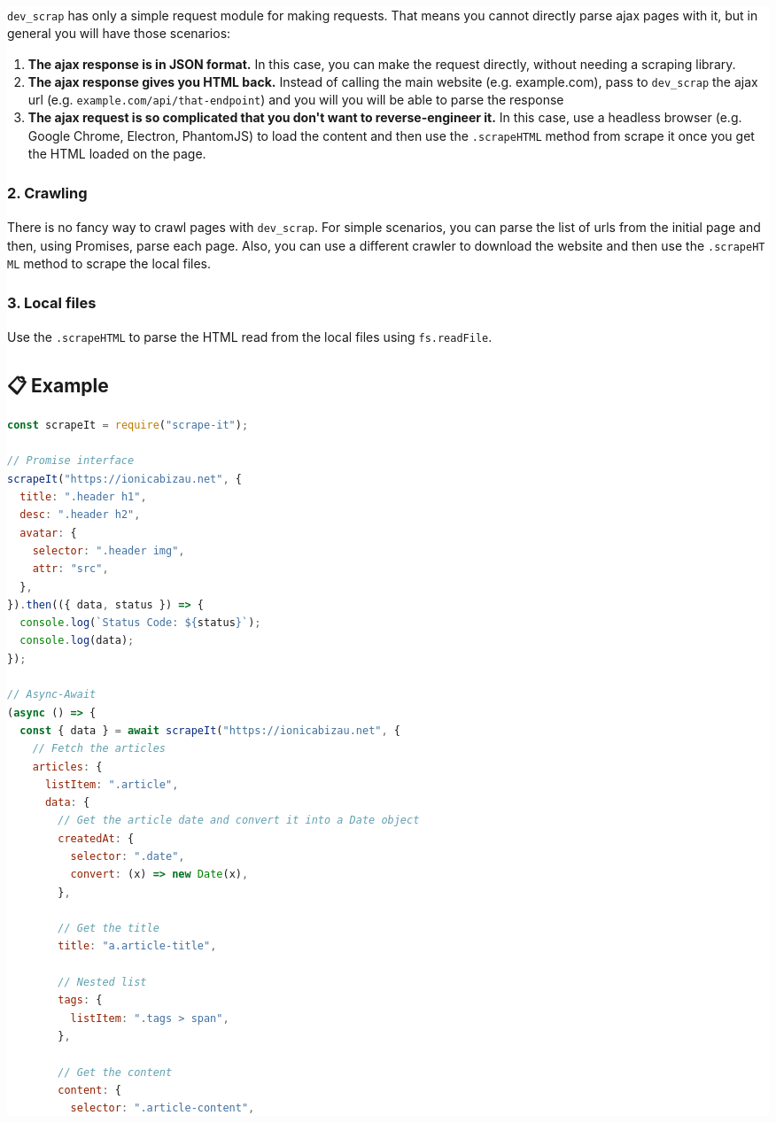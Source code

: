 `dev_scrap` has only a simple request module for making requests. That means you cannot directly parse ajax pages with it, but in general you will have those scenarios:

1.  **The ajax response is in JSON format.** In this case, you can make the request directly, without needing a scraping library.
2.  **The ajax response gives you HTML back.** Instead of calling the main website (e.g. example.com), pass to `dev_scrap` the ajax url (e.g. `example.com/api/that-endpoint`) and you will you will be able to parse the response
3.  **The ajax request is so complicated that you don't want to reverse-engineer it.** In this case, use a headless browser (e.g. Google Chrome, Electron, PhantomJS) to load the content and then use the `.scrapeHTML` method from scrape it once you get the HTML loaded on the page.

### 2. Crawling

There is no fancy way to crawl pages with `dev_scrap`. For simple scenarios, you can parse the list of urls from the initial page and then, using Promises, parse each page. Also, you can use a different crawler to download the website and then use the `.scrapeHTML` method to scrape the local files.

### 3. Local files

Use the `.scrapeHTML` to parse the HTML read from the local files using `fs.readFile`.

## :clipboard: Example

```js
const scrapeIt = require("scrape-it");

// Promise interface
scrapeIt("https://ionicabizau.net", {
  title: ".header h1",
  desc: ".header h2",
  avatar: {
    selector: ".header img",
    attr: "src",
  },
}).then(({ data, status }) => {
  console.log(`Status Code: ${status}`);
  console.log(data);
});

// Async-Await
(async () => {
  const { data } = await scrapeIt("https://ionicabizau.net", {
    // Fetch the articles
    articles: {
      listItem: ".article",
      data: {
        // Get the article date and convert it into a Date object
        createdAt: {
          selector: ".date",
          convert: (x) => new Date(x),
        },

        // Get the title
        title: "a.article-title",

        // Nested list
        tags: {
          listItem: ".tags > span",
        },

        // Get the content
        content: {
          selector: ".article-content",
```